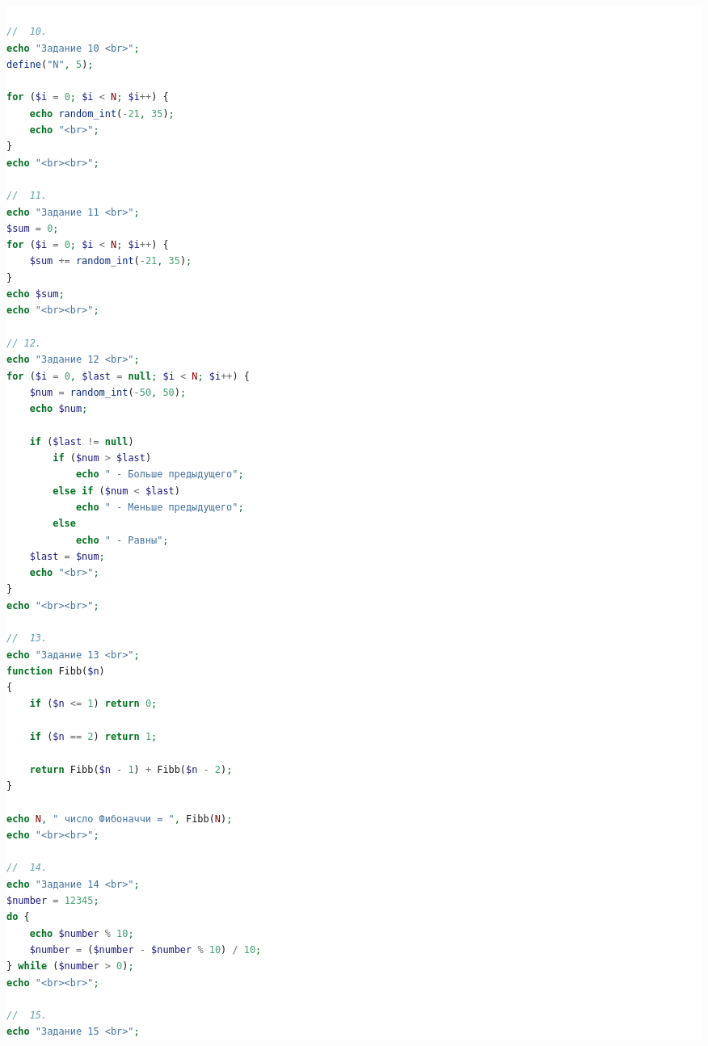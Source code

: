 ```php

//	10.
echo "Задание 10 <br>";
define("N", 5);

for ($i = 0; $i < N; $i++) {
	echo random_int(-21, 35);
	echo "<br>";
}
echo "<br><br>";

//	11.
echo "Задание 11 <br>";
$sum = 0;
for ($i = 0; $i < N; $i++) {
	$sum += random_int(-21, 35);
}
echo $sum;
echo "<br><br>";

// 12.
echo "Задание 12 <br>";
for ($i = 0, $last = null; $i < N; $i++) {
	$num = random_int(-50, 50);
	echo $num;

	if ($last != null)
		if ($num > $last)
			echo " - Больше предыдущего";
		else if ($num < $last)
			echo " - Меньше предыдущего";
		else
			echo " - Равны";
	$last = $num;
	echo "<br>";
}
echo "<br><br>";

//	13.
echo "Задание 13 <br>";
function Fibb($n)
{
	if ($n <= 1) return 0;

	if ($n == 2) return 1;

	return Fibb($n - 1) + Fibb($n - 2);
}

echo N, " число Фибоначчи = ", Fibb(N);
echo "<br><br>";

//	14.
echo "Задание 14 <br>";
$number = 12345;
do {
	echo $number % 10;
	$number = ($number - $number % 10) / 10;
} while ($number > 0);
echo "<br><br>";

//	15.
echo "Задание 15 <br>";
```